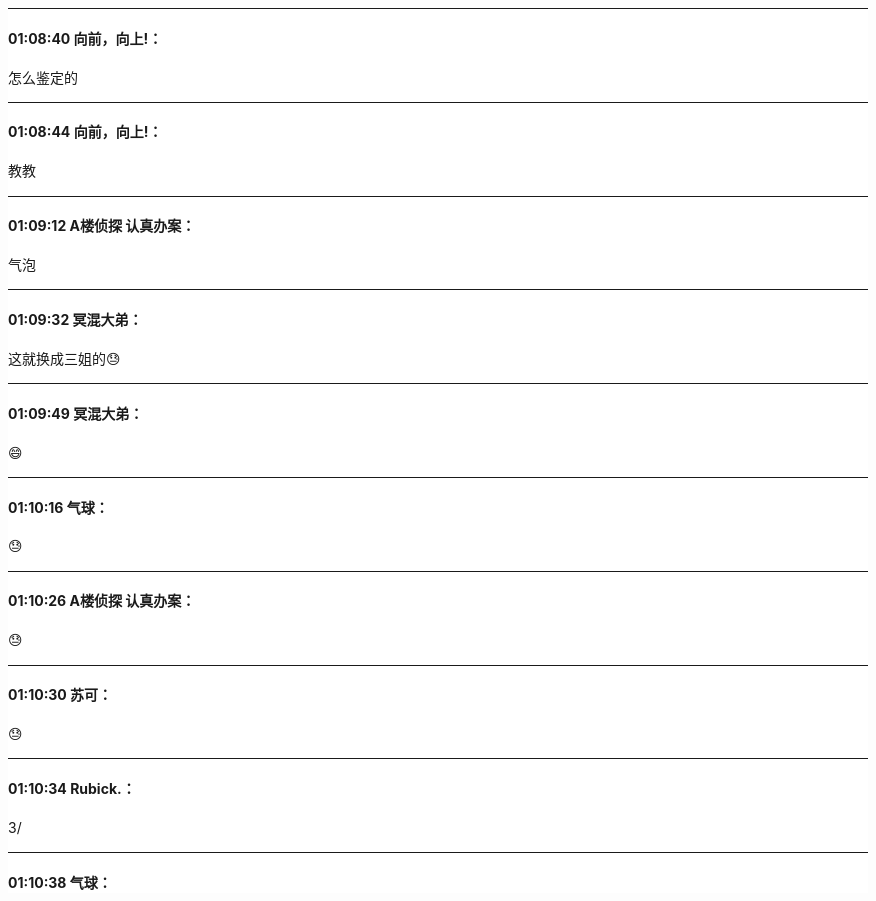 *****

#### 01:08:40  向前，向上!：

怎么鉴定的

*****

#### 01:08:44  向前，向上!：

教教

*****

#### 01:09:12  A楼侦探 认真办案：

气泡

*****

#### 01:09:32  冥混大弟：

这就换成三姐的😓

*****

#### 01:09:49  冥混大弟：

😄

*****

#### 01:10:16  气球：

😓

*****

#### 01:10:26  A楼侦探 认真办案：

😓

*****

#### 01:10:30  苏可：

😓

*****

#### 01:10:34  Rubick.：

3/

*****

#### 01:10:38  气球：
